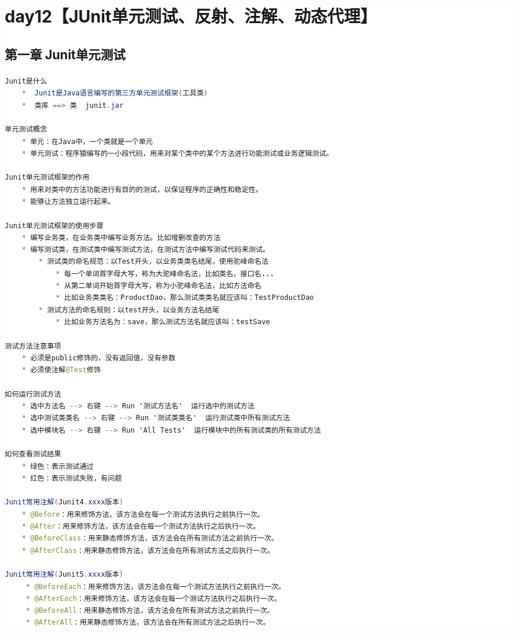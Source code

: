 # day12【JUnit单元测试、反射、注解、动态代理】

## 第一章 Junit单元测试

```java
Junit是什么
    *  Junit是Java语言编写的第三方单元测试框架(工具类)
    *  类库 ==> 类  junit.jar

单元测试概念
    * 单元：在Java中，一个类就是一个单元
    * 单元测试：程序猿编写的一小段代码，用来对某个类中的某个方法进行功能测试或业务逻辑测试。

Junit单元测试框架的作用
    * 用来对类中的方法功能进行有目的的测试，以保证程序的正确性和稳定性。
    * 能够让方法独立运行起来。

Junit单元测试框架的使用步骤
    * 编写业务类，在业务类中编写业务方法。比如增删改查的方法
    * 编写测试类，在测试类中编写测试方法，在测试方法中编写测试代码来测试。
        * 测试类的命名规范：以Test开头，以业务类类名结尾，使用驼峰命名法
            * 每一个单词首字母大写，称为大驼峰命名法，比如类名，接口名...
            * 从第二单词开始首字母大写，称为小驼峰命名法，比如方法命名
            * 比如业务类类名：ProductDao，那么测试类类名就应该叫：TestProductDao
        * 测试方法的命名规则：以test开头，以业务方法名结尾
            * 比如业务方法名为：save，那么测试方法名就应该叫：testSave

测试方法注意事项
    * 必须是public修饰的，没有返回值，没有参数
    * 必须使注解@Test修饰

如何运行测试方法
    * 选中方法名 --> 右键 --> Run '测试方法名'  运行选中的测试方法
    * 选中测试类类名 --> 右键 --> Run '测试类类名'  运行测试类中所有测试方法
    * 选中模块名 --> 右键 --> Run 'All Tests'  运行模块中的所有测试类的所有测试方法

如何查看测试结果
    * 绿色：表示测试通过
    * 红色：表示测试失败，有问题

Junit常用注解(Junit4.xxxx版本)
    * @Before：用来修饰方法，该方法会在每一个测试方法执行之前执行一次。
    * @After：用来修饰方法，该方法会在每一个测试方法执行之后执行一次。
    * @BeforeClass：用来静态修饰方法，该方法会在所有测试方法之前执行一次。
    * @AfterClass：用来静态修饰方法，该方法会在所有测试方法之后执行一次。

Junit常用注解(Junit5.xxxx版本)
     * @BeforeEach：用来修饰方法，该方法会在每一个测试方法执行之前执行一次。
     * @AfterEach：用来修饰方法，该方法会在每一个测试方法执行之后执行一次。
     * @BeforeAll：用来静态修饰方法，该方法会在所有测试方法之前执行一次。
     * @AfterAll：用来静态修饰方法，该方法会在所有测试方法之后执行一次。
```
